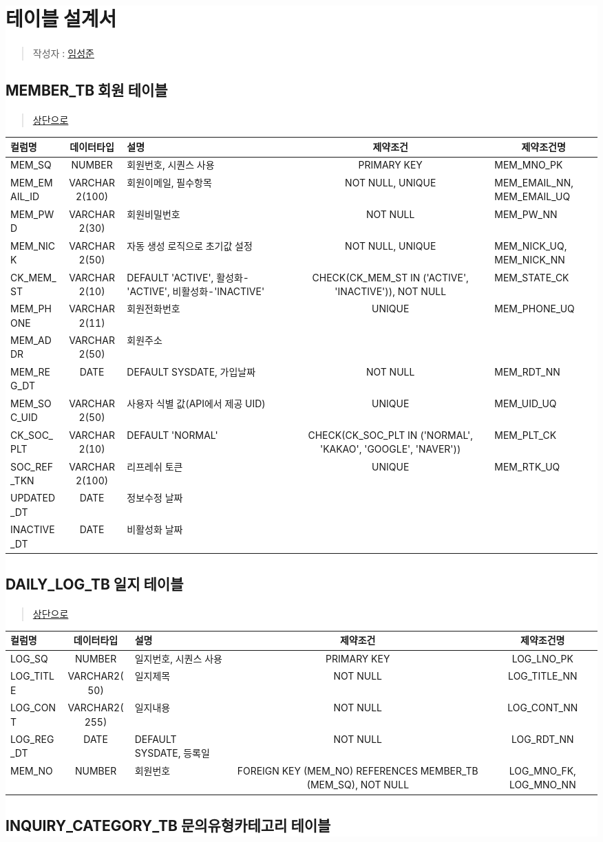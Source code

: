 # 테이블 설계서

> 작성자 : [임성준](https://www.github.com/Seong-Jun1525)

## MEMBER_TB 회원 테이블

> [상단으로](#테이블-설계서)

| 컬럼명       |  데이터타입   | 설명                                                   |                          제약조건                           | 제약조건명                 |
| :----------- | :-----------: | :----------------------------------------------------- | :---------------------------------------------------------: | -------------------------- |
| MEM_SQ       |    NUMBER     | 회원번호, 시퀀스 사용                                  |                         PRIMARY KEY                         | MEM_MNO_PK                 |
| MEM_EMAIL_ID | VARCHAR2(100) | 회원이메일, 필수항목                                   |                      NOT NULL, UNIQUE                       | MEM_EMAIL_NN, MEM_EMAIL_UQ |
| MEM_PWD      | VARCHAR2(30)  | 회원비밀번호                                           |                          NOT NULL                           | MEM_PW_NN                  |
| MEM_NICK     | VARCHAR2(50)  | 자동 생성 로직으로 초기값 설정                         |                      NOT NULL, UNIQUE                       | MEM_NICK_UQ, MEM_NICK_NN   |
| CK_MEM_ST    | VARCHAR2(10)  | DEFAULT 'ACTIVE', 활성화-'ACTIVE', 비활성화-'INACTIVE' |    CHECK(CK_MEM_ST IN ('ACTIVE', 'INACTIVE')), NOT NULL     | MEM_STATE_CK               |
| MEM_PHONE    | VARCHAR2(11)  | 회원전화번호                                           |                           UNIQUE                            | MEM_PHONE_UQ               |
| MEM_ADDR     | VARCHAR2(50)  | 회원주소                                               |                                                             |                            |
| MEM_REG_DT   |     DATE      | DEFAULT SYSDATE, 가입날짜                              |                          NOT NULL                           | MEM_RDT_NN                 |
| MEM_SOC_UID  | VARCHAR2(50)  | 사용자 식별 값(API에서 제공 UID)                       |                           UNIQUE                            | MEM_UID_UQ                 |
| CK_SOC_PLT   | VARCHAR2(10)  | DEFAULT 'NORMAL'                                       | CHECK(CK_SOC_PLT IN ('NORMAL', 'KAKAO', 'GOOGLE', 'NAVER')) | MEM_PLT_CK                 |
| SOC_REF_TKN  | VARCHAR2(100) | 리프레쉬 토큰                                          |                           UNIQUE                            | MEM_RTK_UQ                 |
| UPDATED_DT   |     DATE      | 정보수정 날짜                                          |                                                             |                            |
| INACTIVE_DT  |     DATE      | 비활성화 날짜                                          |                                                             |                            |

## DAILY_LOG_TB 일지 테이블

> [상단으로](#테이블-설계서)

| 컬럼명     |  데이터타입   | 설명                    |                           제약조건                           |       제약조건명       |
| :--------- | :-----------: | :---------------------- | :----------------------------------------------------------: | :--------------------: |
| LOG_SQ     |    NUMBER     | 일지번호, 시퀀스 사용   |                         PRIMARY KEY                          |       LOG_LNO_PK       |
| LOG_TITLE  | VARCHAR2(50)  | 일지제목                |                           NOT NULL                           |      LOG_TITLE_NN      |
| LOG_CONT   | VARCHAR2(255) | 일지내용                |                           NOT NULL                           |      LOG_CONT_NN       |
| LOG_REG_DT |     DATE      | DEFAULT SYSDATE, 등록일 |                           NOT NULL                           |       LOG_RDT_NN       |
| MEM_NO     |    NUMBER     | 회원번호                | FOREIGN KEY (MEM_NO) REFERENCES MEMBER_TB (MEM_SQ), NOT NULL | LOG_MNO_FK, LOG_MNO_NN |

## INQUIRY_CATEGORY_TB 문의유형카테고리 테이블
